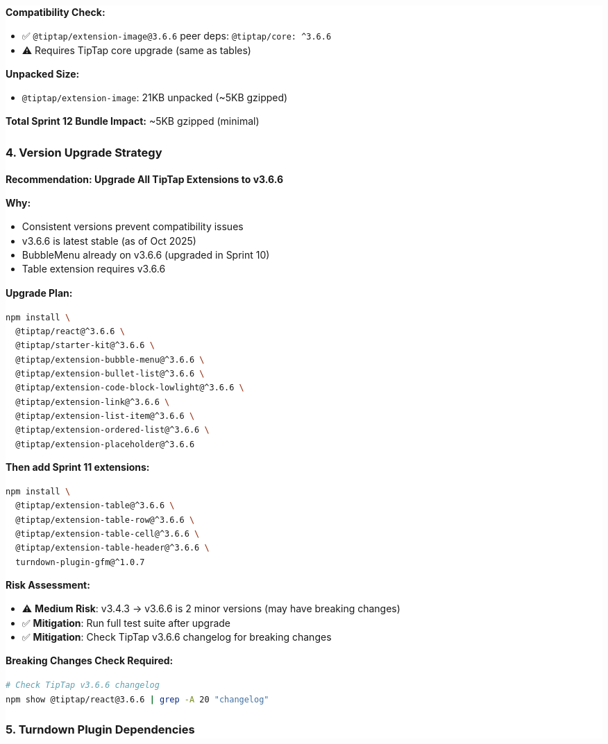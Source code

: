 **Compatibility Check:**
- ✅ `@tiptap/extension-image@3.6.6` peer deps: `@tiptap/core: ^3.6.6`
- ⚠️ Requires TipTap core upgrade (same as tables)

**Unpacked Size:**
- `@tiptap/extension-image`: 21KB unpacked (~5KB gzipped)

**Total Sprint 12 Bundle Impact:** ~5KB gzipped (minimal)

### 4. Version Upgrade Strategy

**Recommendation: Upgrade All TipTap Extensions to v3.6.6**

**Why:**
- Consistent versions prevent compatibility issues
- v3.6.6 is latest stable (as of Oct 2025)
- BubbleMenu already on v3.6.6 (upgraded in Sprint 10)
- Table extension requires v3.6.6

**Upgrade Plan:**
```bash
npm install \
  @tiptap/react@^3.6.6 \
  @tiptap/starter-kit@^3.6.6 \
  @tiptap/extension-bubble-menu@^3.6.6 \
  @tiptap/extension-bullet-list@^3.6.6 \
  @tiptap/extension-code-block-lowlight@^3.6.6 \
  @tiptap/extension-link@^3.6.6 \
  @tiptap/extension-list-item@^3.6.6 \
  @tiptap/extension-ordered-list@^3.6.6 \
  @tiptap/extension-placeholder@^3.6.6
```

**Then add Sprint 11 extensions:**
```bash
npm install \
  @tiptap/extension-table@^3.6.6 \
  @tiptap/extension-table-row@^3.6.6 \
  @tiptap/extension-table-cell@^3.6.6 \
  @tiptap/extension-table-header@^3.6.6 \
  turndown-plugin-gfm@^1.0.7
```

**Risk Assessment:**
- ⚠️ **Medium Risk**: v3.4.3 → v3.6.6 is 2 minor versions (may have breaking changes)
- ✅ **Mitigation**: Run full test suite after upgrade
- ✅ **Mitigation**: Check TipTap v3.6.6 changelog for breaking changes

**Breaking Changes Check Required:**
```bash
# Check TipTap v3.6.6 changelog
npm show @tiptap/react@3.6.6 | grep -A 20 "changelog"
```

### 5. Turndown Plugin Dependencies
